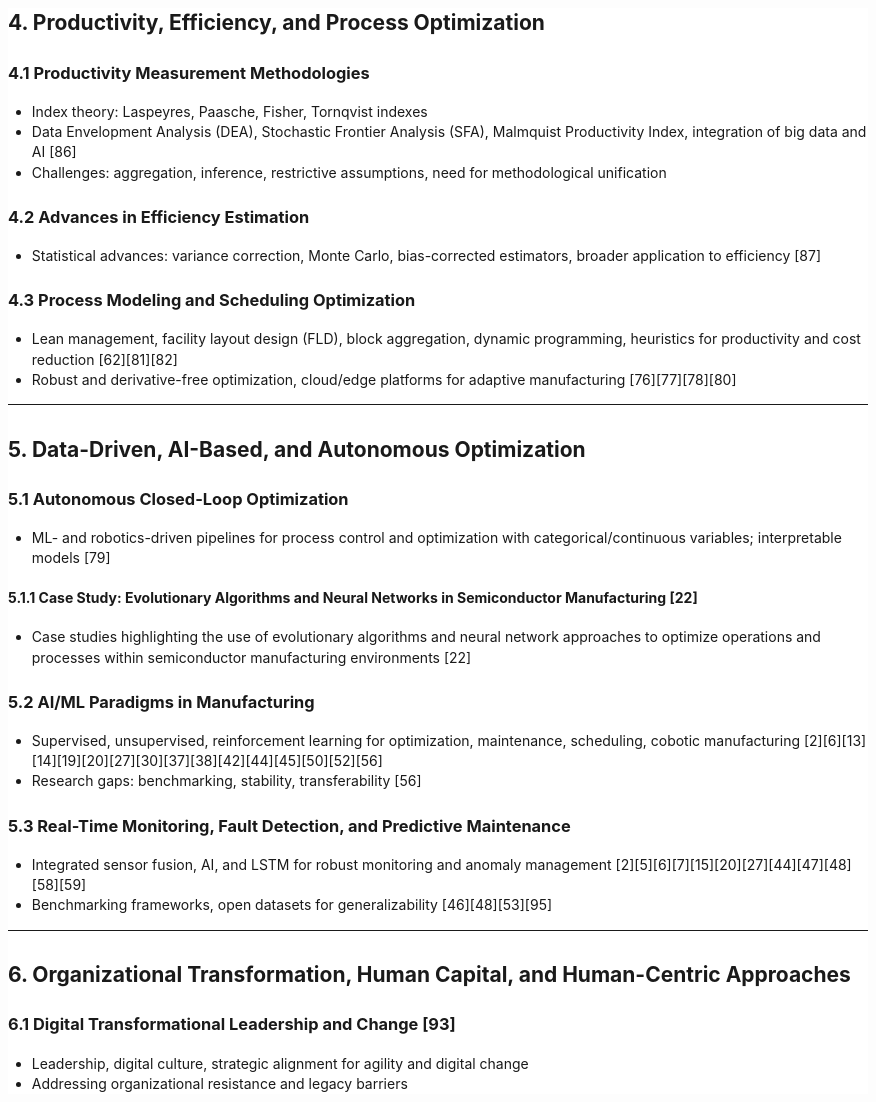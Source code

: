 
## 4. Productivity, Efficiency, and Process Optimization

### 4.1 Productivity Measurement Methodologies
- Index theory: Laspeyres, Paasche, Fisher, Tornqvist indexes
- Data Envelopment Analysis (DEA), Stochastic Frontier Analysis (SFA), Malmquist Productivity Index, integration of big data and AI [86]
- Challenges: aggregation, inference, restrictive assumptions, need for methodological unification

### 4.2 Advances in Efficiency Estimation
- Statistical advances: variance correction, Monte Carlo, bias-corrected estimators, broader application to efficiency [87]

### 4.3 Process Modeling and Scheduling Optimization
- Lean management, facility layout design (FLD), block aggregation, dynamic programming, heuristics for productivity and cost reduction [62][81][82]
- Robust and derivative-free optimization, cloud/edge platforms for adaptive manufacturing [76][77][78][80]

---

## 5. Data-Driven, AI-Based, and Autonomous Optimization

### 5.1 Autonomous Closed-Loop Optimization
- ML- and robotics-driven pipelines for process control and optimization with categorical/continuous variables; interpretable models [79]

#### 5.1.1 Case Study: Evolutionary Algorithms and Neural Networks in Semiconductor Manufacturing [22]
- Case studies highlighting the use of evolutionary algorithms and neural network approaches to optimize operations and processes within semiconductor manufacturing environments [22]

### 5.2 AI/ML Paradigms in Manufacturing
- Supervised, unsupervised, reinforcement learning for optimization, maintenance, scheduling, cobotic manufacturing [2][6][13][14][19][20][27][30][37][38][42][44][45][50][52][56]
- Research gaps: benchmarking, stability, transferability [56]

### 5.3 Real-Time Monitoring, Fault Detection, and Predictive Maintenance
- Integrated sensor fusion, AI, and LSTM for robust monitoring and anomaly management [2][5][6][7][15][20][27][44][47][48][58][59]
- Benchmarking frameworks, open datasets for generalizability [46][48][53][95]

---

## 6. Organizational Transformation, Human Capital, and Human-Centric Approaches

### 6.1 Digital Transformational Leadership and Change [93]
- Leadership, digital culture, strategic alignment for agility and digital change
- Addressing organizational resistance and legacy barriers
